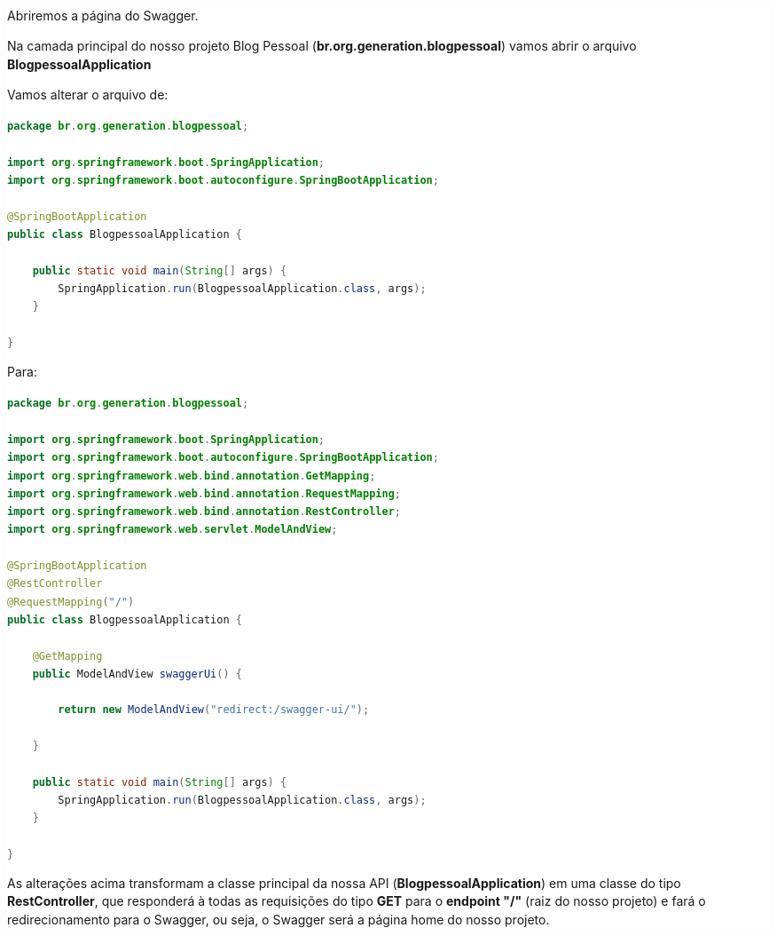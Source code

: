 Abriremos a página do Swagger.

Na camada principal do nosso projeto Blog Pessoal  (**br.org.generation.blogpessoal**) vamos abrir o arquivo **BlogpessoalApplication**

Vamos alterar o arquivo de:

```java
package br.org.generation.blogpessoal;

import org.springframework.boot.SpringApplication;
import org.springframework.boot.autoconfigure.SpringBootApplication;

@SpringBootApplication
public class BlogpessoalApplication {

	public static void main(String[] args) {
		SpringApplication.run(BlogpessoalApplication.class, args);
	}

}
```

Para:

```java
package br.org.generation.blogpessoal;

import org.springframework.boot.SpringApplication;
import org.springframework.boot.autoconfigure.SpringBootApplication;
import org.springframework.web.bind.annotation.GetMapping;
import org.springframework.web.bind.annotation.RequestMapping;
import org.springframework.web.bind.annotation.RestController;
import org.springframework.web.servlet.ModelAndView;

@SpringBootApplication
@RestController
@RequestMapping("/")
public class BlogpessoalApplication {

	@GetMapping
	public ModelAndView swaggerUi() {
		
		return new ModelAndView("redirect:/swagger-ui/");
		
	}
	
	public static void main(String[] args) {
		SpringApplication.run(BlogpessoalApplication.class, args);
	}

}
```

As alterações acima transformam a classe principal da nossa API (**BlogpessoalApplication**) em uma classe do tipo **RestController**, que responderá à todas as requisições do tipo **GET** para o **endpoint "/"** (raiz do nosso projeto) e fará o redirecionamento para o Swagger, ou seja, o Swagger será a página home do nosso projeto.
